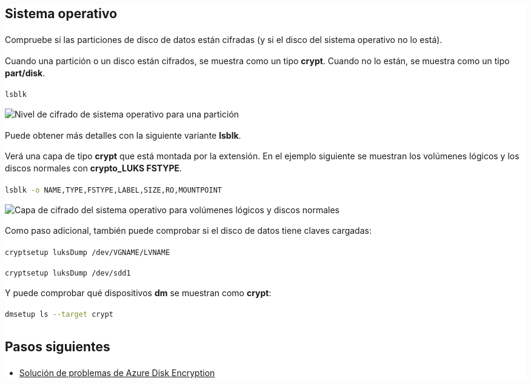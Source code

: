 ## <a name="operating-system"></a>Sistema operativo
Compruebe si las particiones de disco de datos están cifradas (y si el disco del sistema operativo no lo está).

Cuando una partición o un disco están cifrados, se muestra como un tipo **crypt**. Cuando no lo están, se muestra como un tipo **part/disk**.

``` bash
lsblk
```

![Nivel de cifrado de sistema operativo para una partición](./media/disk-encryption/verify-encryption-linux/verify-os-crypt-layer.png)

Puede obtener más detalles con la siguiente variante **lsblk**. 

Verá una capa de tipo **crypt** que está montada por la extensión. En el ejemplo siguiente se muestran los volúmenes lógicos y los discos normales con **crypto\_LUKS FSTYPE**.

```bash
lsblk -o NAME,TYPE,FSTYPE,LABEL,SIZE,RO,MOUNTPOINT
```
![Capa de cifrado del sistema operativo para volúmenes lógicos y discos normales](./media/disk-encryption/verify-encryption-linux/verify-os-crypt-layer-2.png)

Como paso adicional, también puede comprobar si el disco de datos tiene claves cargadas:

``` bash
cryptsetup luksDump /dev/VGNAME/LVNAME
```

``` bash
cryptsetup luksDump /dev/sdd1
```

Y puede comprobar qué dispositivos **dm** se muestran como **crypt**:

```bash
dmsetup ls --target crypt
```

## <a name="next-steps"></a>Pasos siguientes

- [Solución de problemas de Azure Disk Encryption](disk-encryption-troubleshooting.md)
